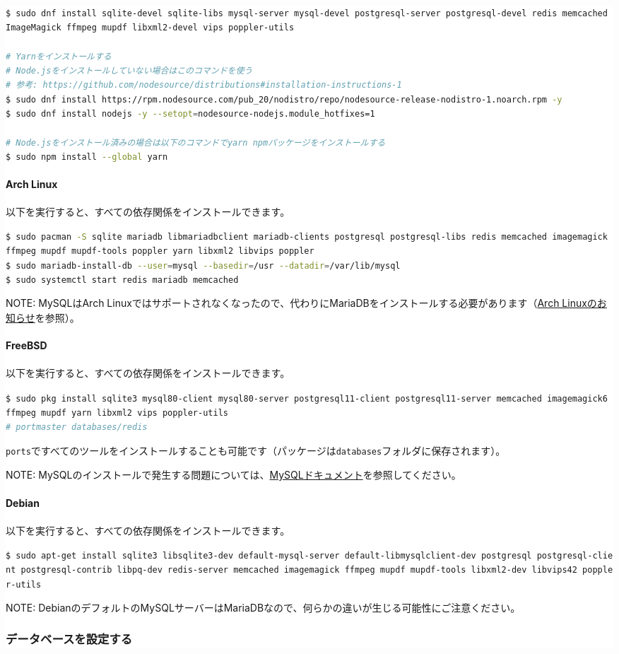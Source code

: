 ```bash
$ sudo dnf install sqlite-devel sqlite-libs mysql-server mysql-devel postgresql-server postgresql-devel redis memcached ImageMagick ffmpeg mupdf libxml2-devel vips poppler-utils

# Yarnをインストールする
# Node.jsをインストールしていない場合はこのコマンドを使う
# 参考: https://github.com/nodesource/distributions#installation-instructions-1
$ sudo dnf install https://rpm.nodesource.com/pub_20/nodistro/repo/nodesource-release-nodistro-1.noarch.rpm -y
$ sudo dnf install nodejs -y --setopt=nodesource-nodejs.module_hotfixes=1

# Node.jsをインストール済みの場合は以下のコマンドでyarn npmパッケージをインストールする
$ sudo npm install --global yarn
```

#### Arch Linux

以下を実行すると、すべての依存関係をインストールできます。

```bash
$ sudo pacman -S sqlite mariadb libmariadbclient mariadb-clients postgresql postgresql-libs redis memcached imagemagick ffmpeg mupdf mupdf-tools poppler yarn libxml2 libvips poppler
$ sudo mariadb-install-db --user=mysql --basedir=/usr --datadir=/var/lib/mysql
$ sudo systemctl start redis mariadb memcached
```

NOTE: MySQLはArch Linuxではサポートされなくなったので、代わりにMariaDBをインストールする必要があります（[Arch Linuxのお知らせ][announcement]を参照）。

[announcement]: https://www.archlinux.org/news/mariadb-replaces-mysql-in-repositories/

#### FreeBSD

以下を実行すると、すべての依存関係をインストールできます。

```bash
$ sudo pkg install sqlite3 mysql80-client mysql80-server postgresql11-client postgresql11-server memcached imagemagick6 ffmpeg mupdf yarn libxml2 vips poppler-utils
# portmaster databases/redis
```

`ports`ですべてのツールをインストールすることも可能です（パッケージは`databases`フォルダに保存されます）。

NOTE: MySQLのインストールで発生する問題については、[MySQLドキュメント][MySQL doc]を参照してください。

[MySQL doc]: https://dev.mysql.com/doc/refman/8.0/ja/freebsd-installation.html

#### Debian

以下を実行すると、すべての依存関係をインストールできます。

```bash
$ sudo apt-get install sqlite3 libsqlite3-dev default-mysql-server default-libmysqlclient-dev postgresql postgresql-client postgresql-contrib libpq-dev redis-server memcached imagemagick ffmpeg mupdf mupdf-tools libxml2-dev libvips42 poppler-utils
```

NOTE: DebianのデフォルトのMySQLサーバーはMariaDBなので、何らかの違いが生じる可能性にご注意ください。

### データベースを設定する


[setup]: contributing_to_ruby_on_rails.html#development環境を構築する
[git-scm]: https://git-scm.com/
[Node.js]: https://nodejs.org/
[Redis install]: https://redis.io/download#installation
[Homebrew]: https://brew.sh/
[Bundler]: https://bundler.io/
[Ruby on Rails に貢献する]: contributing_to_ruby_on_rails.html#ローカルブランチでアプリケーションを実行する